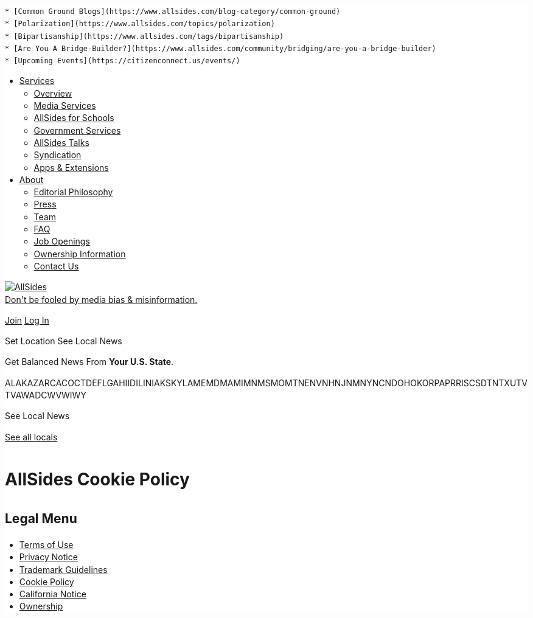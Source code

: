     * [Common Ground Blogs](https://www.allsides.com/blog-category/common-ground)
    * [Polarization](https://www.allsides.com/topics/polarization)
    * [Bipartisanship](https://www.allsides.com/tags/bipartisanship)
    * [Are You A Bridge-Builder?](https://www.allsides.com/community/bridging/are-you-a-bridge-builder)
    * [Upcoming Events](https://citizenconnect.us/events/)
* [Services](https://www.allsides.com/services)
    * [Overview](https://www.allsides.com/services)
    * [Media Services](https://www.allsides.com/services/media)
    * [AllSides for Schools](https://www.allsides.com/schools)
    * [Government Services](https://www.allsides.com/services/government)
    * [AllSides Talks](https://www.allsides.com/talks)
    * [Syndication](https://www.allsides.com/syndication)
    * [Apps & Extensions](https://www.allsides.com/apps-extensions)
* [About](https://www.allsides.com/about)
    * [Editorial Philosophy](https://www.allsides.com/about/editorial-philosophy)
    * [Press](https://www.allsides.com/about/press)
    * [Team](https://www.allsides.com/about/team)
    * [FAQ](https://www.allsides.com/frequently-asked-questions)
    * [Job Openings](https://www.allsides.com/job-openings)
    * [Ownership Information](https://www.allsides.com/about/ownership)
    * [Contact Us](https://www.allsides.com/contact)

[](https://www.facebook.com/AllSidesNow "Like us on Facebook")[](https://twitter.com/AllSidesNow "Follow us on Twitter")[](https://www.instagram.com/allsidesnow/ "Follow us on Instagram")[](https://www.tiktok.com/@allsidesnow "Follow us on TikTok")[](https://www.allsides.com/news/rss "Follow our RSS News Feed")

  [![AllSides](/sites/default/files/AllSides-Logo-Masthead.png "AllSides")](https://www.allsides.com/unbiased-balanced-news "AllSides")  
[Don't be fooled by media bias & misinformation.](https://www.allsides.com/about)

[Join](https://www.allsides.com/user/register) [Log In](https://www.allsides.com/user/login)

Set Location See Local News

Get Balanced News From **Your U.S. State**.

ALAKAZARCACOCTDEFLGAHIIDILINIAKSKYLAMEMDMAMIMNMSMOMTNENVNHNJNMNYNCNDOHOKORPAPRRISCSDTNTXUTVTVAWADCWVWIWY

 

See Local News

[See all locals](https://www.allsides.com/local)

AllSides Cookie Policy
======================

Legal Menu
----------

* [Terms of Use](https://www.allsides.com/terms-of-use)
* [Privacy Notice](https://www.allsides.com/privacy)
* [Trademark Guidelines](https://www.allsides.com/trademark-guidelines)
* [Cookie Policy](https://www.allsides.com/cookie-policy)
* [California Notice](https://www.allsides.com/california-notice)
* [Ownership](https://www.allsides.com/about/ownership)
